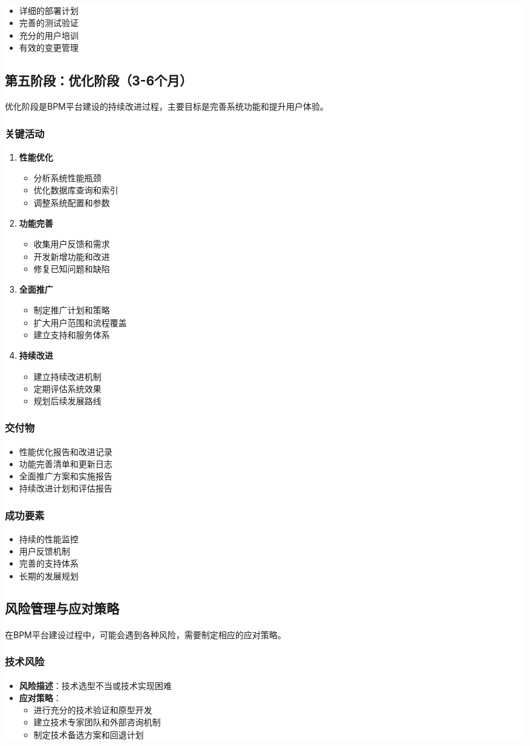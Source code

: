 - 详细的部署计划
- 完善的测试验证
- 充分的用户培训
- 有效的变更管理

## 第五阶段：优化阶段（3-6个月）

优化阶段是BPM平台建设的持续改进过程，主要目标是完善系统功能和提升用户体验。

### 关键活动

1. **性能优化**
   - 分析系统性能瓶颈
   - 优化数据库查询和索引
   - 调整系统配置和参数

2. **功能完善**
   - 收集用户反馈和需求
   - 开发新增功能和改进
   - 修复已知问题和缺陷

3. **全面推广**
   - 制定推广计划和策略
   - 扩大用户范围和流程覆盖
   - 建立支持和服务体系

4. **持续改进**
   - 建立持续改进机制
   - 定期评估系统效果
   - 规划后续发展路线

### 交付物

- 性能优化报告和改进记录
- 功能完善清单和更新日志
- 全面推广方案和实施报告
- 持续改进计划和评估报告

### 成功要素

- 持续的性能监控
- 用户反馈机制
- 完善的支持体系
- 长期的发展规划

## 风险管理与应对策略

在BPM平台建设过程中，可能会遇到各种风险，需要制定相应的应对策略。

### 技术风险

- **风险描述**：技术选型不当或技术实现困难
- **应对策略**：
  - 进行充分的技术验证和原型开发
  - 建立技术专家团队和外部咨询机制
  - 制定技术备选方案和回退计划

